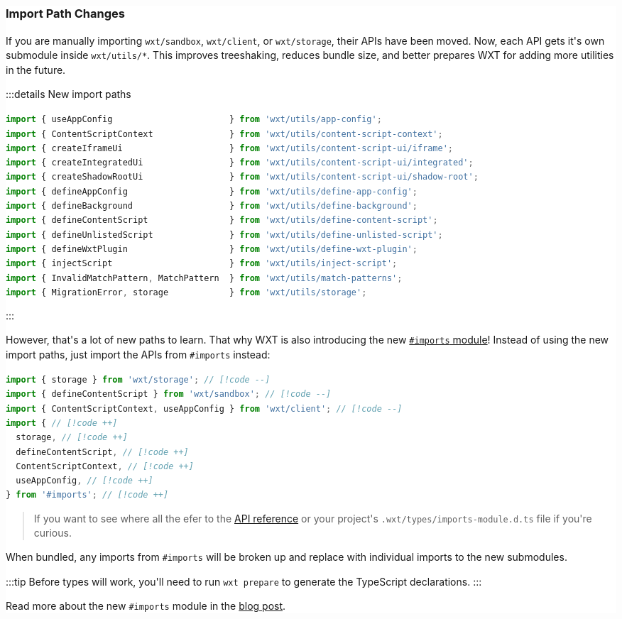 ### Import Path Changes

If you are manually importing `wxt/sandbox`, `wxt/client`, or `wxt/storage`, their APIs have been moved. Now, each API gets it's own submodule inside `wxt/utils/*`. This improves treeshaking, reduces bundle size, and better prepares WXT for adding more utilities in the future.

:::details New import paths


```ts
import { useAppConfig                       } from 'wxt/utils/app-config';
import { ContentScriptContext               } from 'wxt/utils/content-script-context';
import { createIframeUi                     } from 'wxt/utils/content-script-ui/iframe';
import { createIntegratedUi                 } from 'wxt/utils/content-script-ui/integrated';
import { createShadowRootUi                 } from 'wxt/utils/content-script-ui/shadow-root';
import { defineAppConfig                    } from 'wxt/utils/define-app-config';
import { defineBackground                   } from 'wxt/utils/define-background';
import { defineContentScript                } from 'wxt/utils/define-content-script';
import { defineUnlistedScript               } from 'wxt/utils/define-unlisted-script';
import { defineWxtPlugin                    } from 'wxt/utils/define-wxt-plugin';
import { injectScript                       } from 'wxt/utils/inject-script';
import { InvalidMatchPattern, MatchPattern  } from 'wxt/utils/match-patterns';
import { MigrationError, storage            } from 'wxt/utils/storage';
```

:::

However, that's a lot of new paths to learn. That why WXT is also introducing the new [`#imports` module](/guide/essentials/config/auto-imports#explicit-imports-imports)! Instead of using the new import paths, just import the APIs from `#imports` instead:


```ts
import { storage } from 'wxt/storage'; // [!code --]
import { defineContentScript } from 'wxt/sandbox'; // [!code --]
import { ContentScriptContext, useAppConfig } from 'wxt/client'; // [!code --]
import { // [!code ++]
  storage, // [!code ++]
  defineContentScript, // [!code ++]
  ContentScriptContext, // [!code ++]
  useAppConfig, // [!code ++]
} from '#imports'; // [!code ++]
```

> If you want to see where all the efer to the [API reference](/api/reference/wxt) or your project's `.wxt/types/imports-module.d.ts` file if you're curious.

When bundled, any imports from `#imports` will be broken up and replace with individual imports to the new submodules.

:::tip
Before types will work, you'll need to run `wxt prepare` to generate the TypeScript declarations.
:::

Read more about the new `#imports` module in the [blog post](/blog/2024-12-06-using-imports-module).
